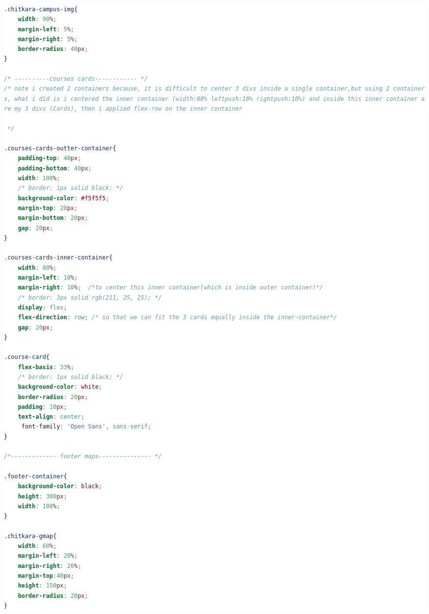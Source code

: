```css
.chitkara-campus-img{
    width: 90%;
    margin-left: 5%;
    margin-right: 5%;
    border-radius: 40px;
}

/* ----------courses cards------------ */
/* note i created 2 containers because, it is difficult to center 3 divs inside a single container,but using 2 containers, what i did is i centered the inner container (width:80% leftpush:10% rightpush:10%) and inside this inner container are my 3 divs (Cards), then i applied flex-row on the inner container

 */

.courses-cards-outter-container{
    padding-top: 40px;
    padding-bottom: 40px;
    width: 100%;
    /* border: 1px solid black; */
    background-color: #f5f5f5;
    margin-top: 20px;
    margin-bottom: 20px;
    gap: 20px;
}

.courses-cards-inner-container{
    width: 80%;
    margin-left: 10%;
    margin-right: 10%;  /*to center this inner container(which is inside outer container)*/
    /* border: 3px solid rgb(211, 25, 25); */
    display: flex;
    flex-direction: row; /* so that we can fit the 3 cards equally inside the inner-container*/
    gap: 20px;
}

.course-card{
    flex-basis: 33%;
    /* border: 1px solid black; */
    background-color: white;
    border-radius: 20px;
    padding: 10px;    
    text-align: center;
     font-family: 'Open Sans', sans-serif;
}

/*------------- footer maps--------------- */

.footer-container{
    background-color: black;
    height: 300px;
    width: 100%;
}

.chitkara-gmap{
    width: 60%;
    margin-left: 20%;
    margin-right: 20%;
    margin-top:40px;
    height: 150px;
    border-radius: 20px;
}

```